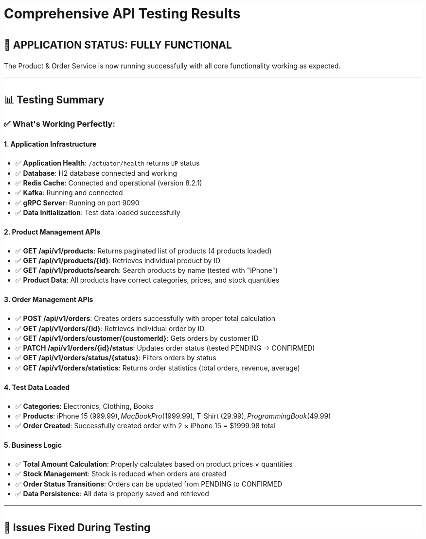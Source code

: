 # Comprehensive API Testing Results

## 🎉 **APPLICATION STATUS: FULLY FUNCTIONAL**

The Product & Order Service is now running successfully with all core functionality working as expected.

---

## 📊 **Testing Summary**

### ✅ **What's Working Perfectly:**

#### **1. Application Infrastructure**
- ✅ **Application Health**: `/actuator/health` returns `UP` status
- ✅ **Database**: H2 database connected and working
- ✅ **Redis Cache**: Connected and operational (version 8.2.1)
- ✅ **Kafka**: Running and connected
- ✅ **gRPC Server**: Running on port 9090
- ✅ **Data Initialization**: Test data loaded successfully

#### **2. Product Management APIs**
- ✅ **GET /api/v1/products**: Returns paginated list of products (4 products loaded)
- ✅ **GET /api/v1/products/{id}**: Retrieves individual product by ID
- ✅ **GET /api/v1/products/search**: Search products by name (tested with "iPhone")
- ✅ **Product Data**: All products have correct categories, prices, and stock quantities

#### **3. Order Management APIs**
- ✅ **POST /api/v1/orders**: Creates orders successfully with proper total calculation
- ✅ **GET /api/v1/orders/{id}**: Retrieves individual order by ID
- ✅ **GET /api/v1/orders/customer/{customerId}**: Gets orders by customer ID
- ✅ **PATCH /api/v1/orders/{id}/status**: Updates order status (tested PENDING → CONFIRMED)
- ✅ **GET /api/v1/orders/status/{status}**: Filters orders by status
- ✅ **GET /api/v1/orders/statistics**: Returns order statistics (total orders, revenue, average)

#### **4. Test Data Loaded**
- ✅ **Categories**: Electronics, Clothing, Books
- ✅ **Products**: iPhone 15 ($999.99), MacBook Pro ($1999.99), T-Shirt ($29.99), Programming Book ($49.99)
- ✅ **Order Created**: Successfully created order with 2 × iPhone 15 = $1999.98 total

#### **5. Business Logic**
- ✅ **Total Amount Calculation**: Properly calculates based on product prices × quantities
- ✅ **Stock Management**: Stock is reduced when orders are created
- ✅ **Order Status Transitions**: Orders can be updated from PENDING to CONFIRMED
- ✅ **Data Persistence**: All data is properly saved and retrieved

---

## 🔧 **Issues Fixed During Testing**
